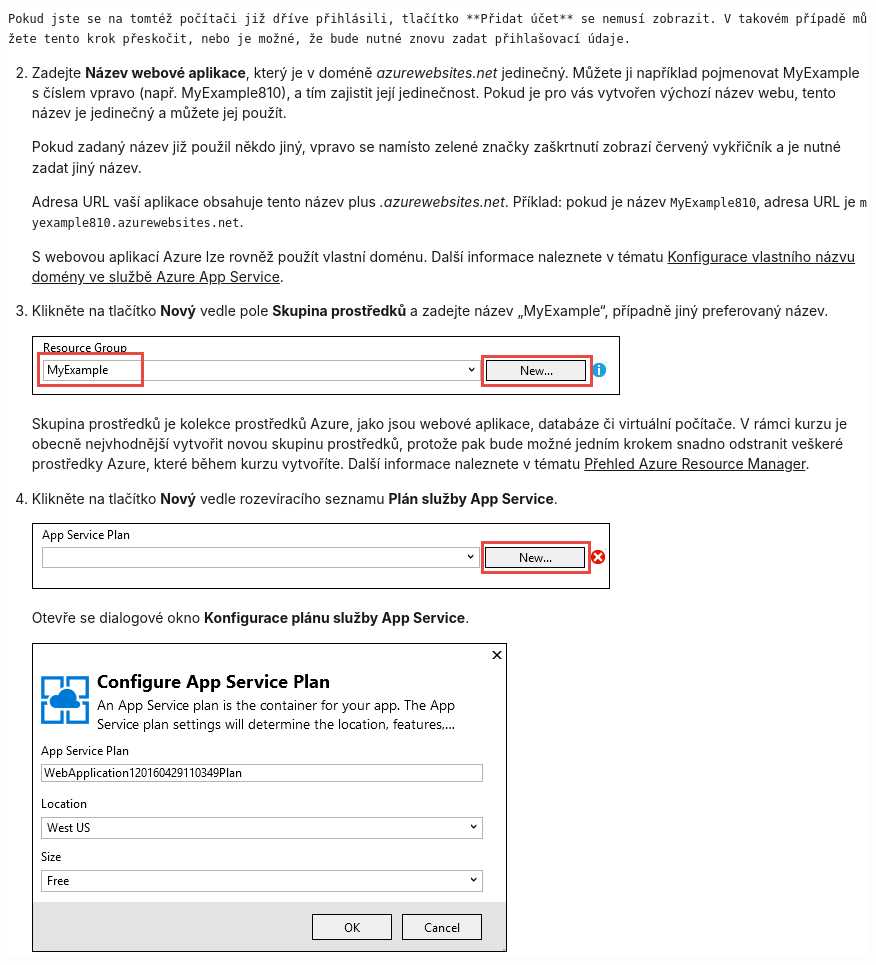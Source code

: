     Pokud jste se na tomtéž počítači již dříve přihlásili, tlačítko **Přidat účet** se nemusí zobrazit. V takovém případě můžete tento krok přeskočit, nebo je možné, že bude nutné znovu zadat přihlašovací údaje.
2. Zadejte **Název webové aplikace**, který je v doméně *azurewebsites.net* jedinečný. Můžete ji například pojmenovat MyExample s číslem vpravo (např. MyExample810), a tím zajistit její jedinečnost. Pokud je pro vás vytvořen výchozí název webu, tento název je jedinečný a můžete jej použít.
   
    Pokud zadaný název již použil někdo jiný, vpravo se namísto zelené značky zaškrtnutí zobrazí červený vykřičník a je nutné zadat jiný název.
   
    Adresa URL vaší aplikace obsahuje tento název plus *.azurewebsites.net*. Příklad: pokud je název `MyExample810`, adresa URL je `myexample810.azurewebsites.net`.
   
    S webovou aplikací Azure lze rovněž použít vlastní doménu. Další informace naleznete v tématu [Konfigurace vlastního názvu domény ve službě Azure App Service](web-sites-custom-domain-name.md).
3. Klikněte na tlačítko **Nový** vedle pole **Skupina prostředků** a zadejte název „MyExample“, případně jiný preferovaný název. 
   
    ![Dialogové okno Vytvoření služby App Service](./media/web-sites-dotnet-get-started/rgcreate.png)
   
    Skupina prostředků je kolekce prostředků Azure, jako jsou webové aplikace, databáze či virtuální počítače. V rámci kurzu je obecně nejvhodnější vytvořit novou skupinu prostředků, protože pak bude možné jedním krokem snadno odstranit veškeré prostředky Azure, které během kurzu vytvoříte. Další informace naleznete v tématu [Přehled Azure Resource Manager](../azure-resource-manager/resource-group-overview.md).
4. Klikněte na tlačítko **Nový** vedle rozevíracího seznamu **Plán služby App Service**.
   
    ![Dialogové okno Vytvoření služby App Service](./media/web-sites-dotnet-get-started/createasplan.png)
   
    Otevře se dialogové okno **Konfigurace plánu služby App Service**.
   
    ![Dialogové okno Konfigurace plánu služby App Service](./media/web-sites-dotnet-get-started/configasp.png)
   
